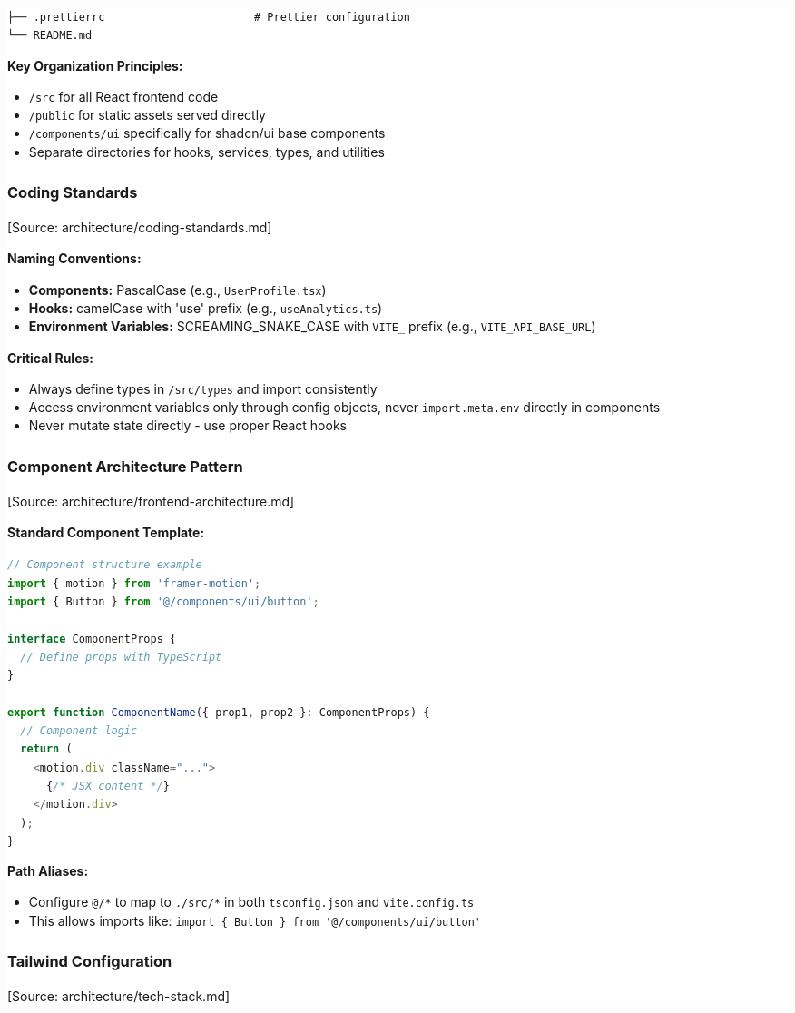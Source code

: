 ```
├── .prettierrc                       # Prettier configuration
└── README.md
```

**Key Organization Principles:**
- `/src` for all React frontend code
- `/public` for static assets served directly
- `/components/ui` specifically for shadcn/ui base components
- Separate directories for hooks, services, types, and utilities

### Coding Standards
[Source: architecture/coding-standards.md]

**Naming Conventions:**
- **Components:** PascalCase (e.g., `UserProfile.tsx`)
- **Hooks:** camelCase with 'use' prefix (e.g., `useAnalytics.ts`)
- **Environment Variables:** SCREAMING_SNAKE_CASE with `VITE_` prefix (e.g., `VITE_API_BASE_URL`)

**Critical Rules:**
- Always define types in `/src/types` and import consistently
- Access environment variables only through config objects, never `import.meta.env` directly in components
- Never mutate state directly - use proper React hooks

### Component Architecture Pattern
[Source: architecture/frontend-architecture.md]

**Standard Component Template:**
```typescript
// Component structure example
import { motion } from 'framer-motion';
import { Button } from '@/components/ui/button';

interface ComponentProps {
  // Define props with TypeScript
}

export function ComponentName({ prop1, prop2 }: ComponentProps) {
  // Component logic
  return (
    <motion.div className="...">
      {/* JSX content */}
    </motion.div>
  );
}
```

**Path Aliases:**
- Configure `@/*` to map to `./src/*` in both `tsconfig.json` and `vite.config.ts`
- This allows imports like: `import { Button } from '@/components/ui/button'`

### Tailwind Configuration
[Source: architecture/tech-stack.md]
